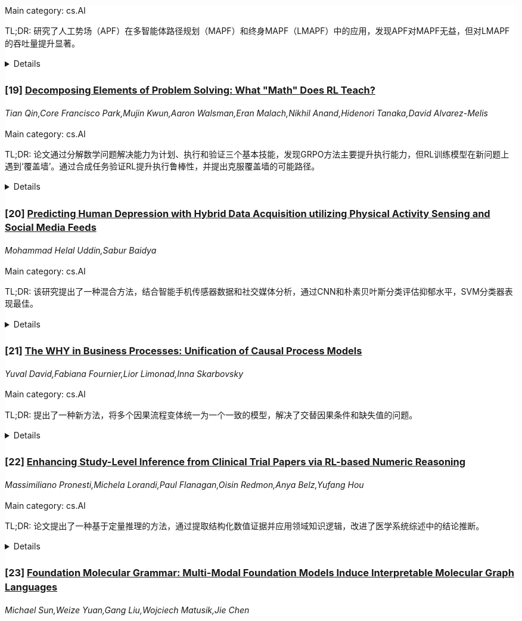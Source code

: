 Main category: cs.AI

TL;DR: 研究了人工势场（APF）在多智能体路径规划（MAPF）和终身MAPF（LMAPF）中的应用，发现APF对MAPF无益，但对LMAPF的吞吐量提升显著。


<details><summary>Details</summary></details>


### [19] [Decomposing Elements of Problem Solving: What "Math" Does RL Teach?](https://arxiv.org/abs/2505.22756)
*Tian Qin,Core Francisco Park,Mujin Kwun,Aaron Walsman,Eran Malach,Nikhil Anand,Hidenori Tanaka,David Alvarez-Melis*

Main category: cs.AI

TL;DR: 论文通过分解数学问题解决能力为计划、执行和验证三个基本技能，发现GRPO方法主要提升执行能力，但RL训练模型在新问题上遇到‘覆盖墙’。通过合成任务验证RL提升执行鲁棒性，并提出克服覆盖墙的可能路径。


<details><summary>Details</summary></details>


### [20] [Predicting Human Depression with Hybrid Data Acquisition utilizing Physical Activity Sensing and Social Media Feeds](https://arxiv.org/abs/2505.22779)
*Mohammad Helal Uddin,Sabur Baidya*

Main category: cs.AI

TL;DR: 该研究提出了一种混合方法，结合智能手机传感器数据和社交媒体分析，通过CNN和朴素贝叶斯分类评估抑郁水平，SVM分类器表现最佳。


<details><summary>Details</summary></details>


### [21] [The WHY in Business Processes: Unification of Causal Process Models](https://arxiv.org/abs/2505.22871)
*Yuval David,Fabiana Fournier,Lior Limonad,Inna Skarbovsky*

Main category: cs.AI

TL;DR: 提出了一种新方法，将多个因果流程变体统一为一个一致的模型，解决了交替因果条件和缺失值的问题。


<details><summary>Details</summary></details>


### [22] [Enhancing Study-Level Inference from Clinical Trial Papers via RL-based Numeric Reasoning](https://arxiv.org/abs/2505.22928)
*Massimiliano Pronesti,Michela Lorandi,Paul Flanagan,Oisin Redmon,Anya Belz,Yufang Hou*

Main category: cs.AI

TL;DR: 论文提出了一种基于定量推理的方法，通过提取结构化数值证据并应用领域知识逻辑，改进了医学系统综述中的结论推断。


<details><summary>Details</summary></details>


### [23] [Foundation Molecular Grammar: Multi-Modal Foundation Models Induce Interpretable Molecular Graph Languages](https://arxiv.org/abs/2505.22948)
*Michael Sun,Weize Yuan,Gang Liu,Wojciech Matusik,Jie Chen*
